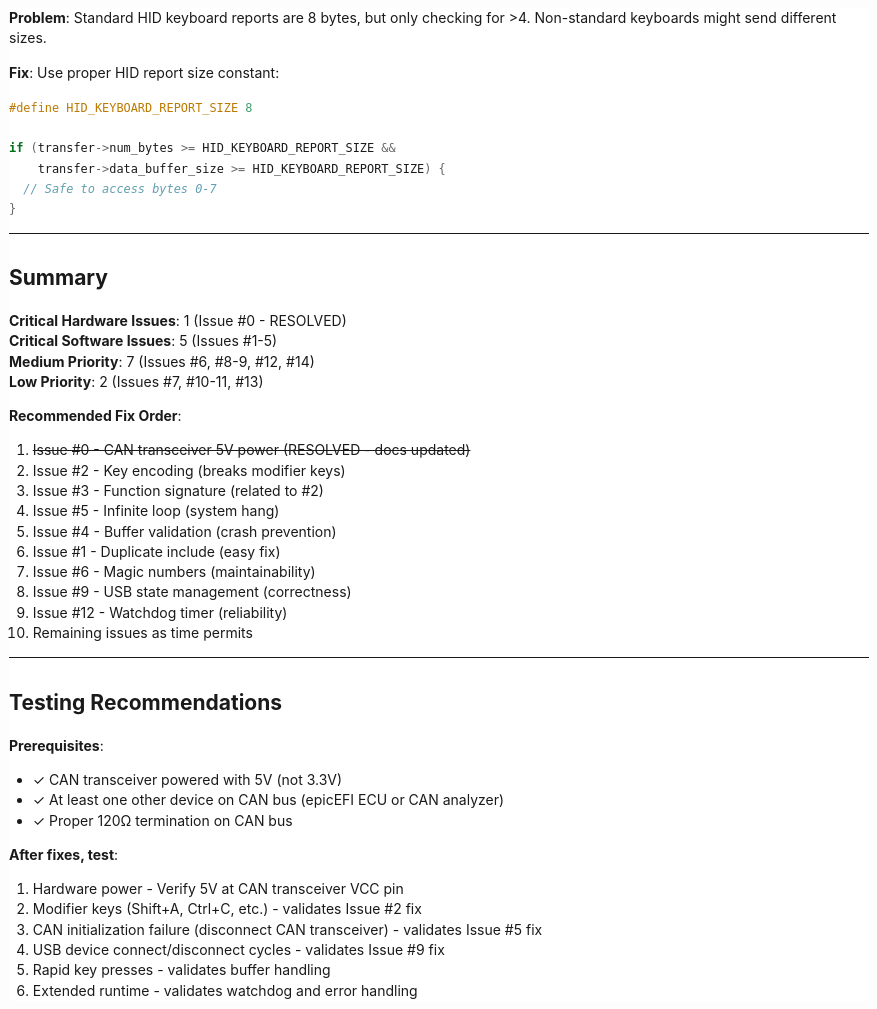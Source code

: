 **Problem**: Standard HID keyboard reports are 8 bytes, but only checking for >4. Non-standard keyboards might send different sizes.

**Fix**: Use proper HID report size constant:
```cpp
#define HID_KEYBOARD_REPORT_SIZE 8

if (transfer->num_bytes >= HID_KEYBOARD_REPORT_SIZE && 
    transfer->data_buffer_size >= HID_KEYBOARD_REPORT_SIZE) {
  // Safe to access bytes 0-7
}
```

---

## Summary

**Critical Hardware Issues**: 1 (Issue #0 - RESOLVED)  
**Critical Software Issues**: 5 (Issues #1-5)  
**Medium Priority**: 7 (Issues #6, #8-9, #12, #14)  
**Low Priority**: 2 (Issues #7, #10-11, #13)  

**Recommended Fix Order**:
1. ~~Issue #0 - CAN transceiver 5V power (RESOLVED - docs updated)~~
2. Issue #2 - Key encoding (breaks modifier keys)
3. Issue #3 - Function signature (related to #2)
4. Issue #5 - Infinite loop (system hang)
5. Issue #4 - Buffer validation (crash prevention)
6. Issue #1 - Duplicate include (easy fix)
7. Issue #6 - Magic numbers (maintainability)
8. Issue #9 - USB state management (correctness)
9. Issue #12 - Watchdog timer (reliability)
10. Remaining issues as time permits

---

## Testing Recommendations

**Prerequisites**:
- ✓ CAN transceiver powered with 5V (not 3.3V)
- ✓ At least one other device on CAN bus (epicEFI ECU or CAN analyzer)
- ✓ Proper 120Ω termination on CAN bus

**After fixes, test**:
1. Hardware power - Verify 5V at CAN transceiver VCC pin
2. Modifier keys (Shift+A, Ctrl+C, etc.) - validates Issue #2 fix
3. CAN initialization failure (disconnect CAN transceiver) - validates Issue #5 fix
4. USB device connect/disconnect cycles - validates Issue #9 fix
5. Rapid key presses - validates buffer handling
6. Extended runtime - validates watchdog and error handling

